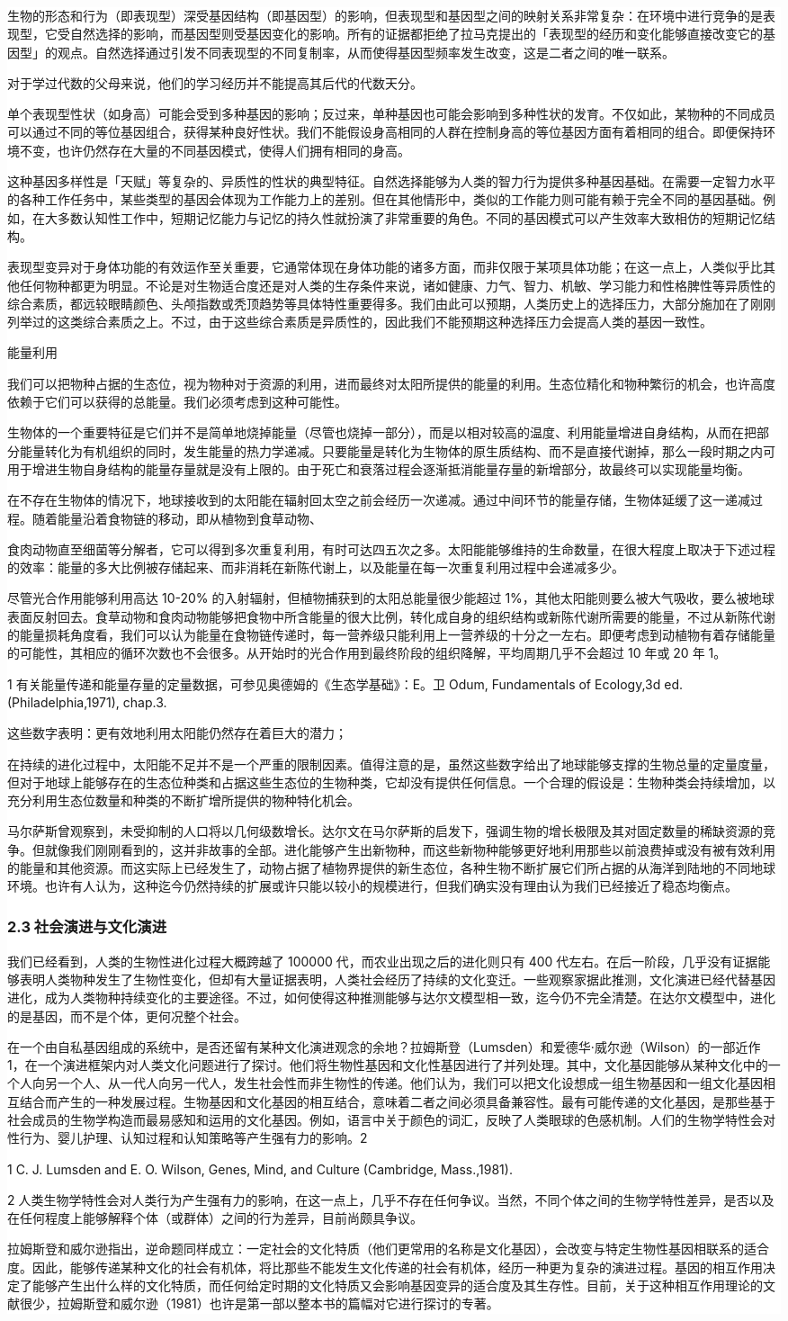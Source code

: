 生物的形态和行为（即表现型）深受基因结构（即基因型）的影响，但表现型和基因型之间的映射关系非常复杂：在环境中进行竞争的是表现型，它受自然选择的影响，而基因型则受基因变化的影响。所有的证据都拒绝了拉马克提出的「表现型的经历和变化能够直接改变它的基因型」的观点。自然选择通过引发不同表现型的不同复制率，从而使得基因型频率发生改变，这是二者之间的唯一联系。

对于学过代数的父母来说，他们的学习经历并不能提高其后代的代数天分。

单个表现型性状（如身高）可能会受到多种基因的影响；反过来，单种基因也可能会影响到多种性状的发育。不仅如此，某物种的不同成员可以通过不同的等位基因组合，获得某种良好性状。我们不能假设身高相同的人群在控制身高的等位基因方面有着相同的组合。即便保持环境不变，也许仍然存在大量的不同基因模式，使得人们拥有相同的身高。

这种基因多样性是「天赋」等复杂的、异质性的性状的典型特征。自然选择能够为人类的智力行为提供多种基因基础。在需要一定智力水平的各种工作任务中，某些类型的基因会体现为工作能力上的差别。但在其他情形中，类似的工作能力则可能有赖于完全不同的基因基础。例如，在大多数认知性工作中，短期记忆能力与记忆的持久性就扮演了非常重要的角色。不同的基因模式可以产生效率大致相仿的短期记忆结构。

表现型变异对于身体功能的有效运作至关重要，它通常体现在身体功能的诸多方面，而非仅限于某项具体功能；在这一点上，人类似乎比其他任何物种都更为明显。不论是对生物适合度还是对人类的生存条件来说，诸如健康、力气、智力、机敏、学习能力和性格脾性等异质性的综合素质，都远较眼睛颜色、头颅指数或秃顶趋势等具体特性重要得多。我们由此可以预期，人类历史上的选择压力，大部分施加在了刚刚列举过的这类综合素质之上。不过，由于这些综合素质是异质性的，因此我们不能预期这种选择压力会提高人类的基因一致性。

能量利用

我们可以把物种占据的生态位，视为物种对于资源的利用，进而最终对太阳所提供的能量的利用。生态位精化和物种繁衍的机会，也许高度依赖于它们可以获得的总能量。我们必须考虑到这种可能性。

生物体的一个重要特征是它们并不是简单地烧掉能量（尽管也烧掉一部分），而是以相对较高的温度、利用能量增进自身结构，从而在把部分能量转化为有机组织的同时，发生能量的热力学递减。只要能量是转化为生物体的原生质结构、而不是直接代谢掉，那么一段时期之内可用于增进生物自身结构的能量存量就是没有上限的。由于死亡和衰落过程会逐渐抵消能量存量的新增部分，故最终可以实现能量均衡。

在不存在生物体的情况下，地球接收到的太阳能在辐射回太空之前会经历一次递减。通过中间环节的能量存储，生物体延缓了这一递减过程。随着能量沿着食物链的移动，即从植物到食草动物、

食肉动物直至细菌等分解者，它可以得到多次重复利用，有时可达四五次之多。太阳能能够维持的生命数量，在很大程度上取决于下述过程的效率：能量的多大比例被存储起来、而非消耗在新陈代谢上，以及能量在每一次重复利用过程中会递减多少。

尽管光合作用能够利用高达 10-20% 的入射辐射，但植物捕获到的太阳总能量很少能超过 1%，其他太阳能则要么被大气吸收，要么被地球表面反射回去。食草动物和食肉动物能够把食物中所含能量的很大比例，转化成自身的组织结构或新陈代谢所需要的能量，不过从新陈代谢的能量损耗角度看，我们可以认为能量在食物链传递时，每一营养级只能利用上一营养级的十分之一左右。即便考虑到动植物有着存储能量的可能性，其相应的循环次数也不会很多。从开始时的光合作用到最终阶段的组织降解，平均周期几乎不会超过 10 年或 20 年 1。

1 有关能量传递和能量存量的定量数据，可参见奥德姆的《生态学基础》：E。卫 Odum, Fundamentals of Ecology,3d ed. (Philadelphia,1971), chap.3.

这些数字表明：更有效地利用太阳能仍然存在着巨大的潜力；

在持续的进化过程中，太阳能不足并不是一个严重的限制因素。值得注意的是，虽然这些数字给出了地球能够支撑的生物总量的定量度量，但对于地球上能够存在的生态位种类和占据这些生态位的生物种类，它却没有提供任何信息。一个合理的假设是：生物种类会持续增加，以充分利用生态位数量和种类的不断扩增所提供的物种特化机会。

马尔萨斯曾观察到，未受抑制的人口将以几何级数增长。达尔文在马尔萨斯的启发下，强调生物的增长极限及其对固定数量的稀缺资源的竞争。但就像我们刚刚看到的，这并非故事的全部。进化能够产生出新物种，而这些新物种能够更好地利用那些以前浪费掉或没有被有效利用的能量和其他资源。而这实际上已经发生了，动物占据了植物界提供的新生态位，各种生物不断扩展它们所占据的从海洋到陆地的不同地球环境。也许有人认为，这种迄今仍然持续的扩展或许只能以较小的规模进行，但我们确实没有理由认为我们已经接近了稳态均衡点。

### 2.3 社会演进与文化演进

我们已经看到，人类的生物性进化过程大概跨越了 100000 代，而农业出现之后的进化则只有 400 代左右。在后一阶段，几乎没有证据能够表明人类物种发生了生物性变化，但却有大量证据表明，人类社会经历了持续的文化变迁。一些观察家据此推测，文化演进已经代替基因进化，成为人类物种持续变化的主要途径。不过，如何使得这种推测能够与达尔文模型相一致，迄今仍不完全清楚。在达尔文模型中，进化的是基因，而不是个体，更何况整个社会。

在一个由自私基因组成的系统中，是否还留有某种文化演进观念的余地？拉姆斯登（Lumsden）和爱德华·威尔逊（Wilson）的一部近作 1，在一个演进框架内对人类文化问题进行了探讨。他们将生物性基因和文化性基因进行了并列处理。其中，文化基因能够从某种文化中的一个人向另一个人、从一代人向另一代人，发生社会性而非生物性的传递。他们认为，我们可以把文化设想成一组生物基因和一组文化基因相互结合而产生的一种发展过程。生物基因和文化基因的相互结合，意味着二者之间必须具备兼容性。最有可能传递的文化基因，是那些基于社会成员的生物学构造而最易感知和运用的文化基因。例如，语言中关于颜色的词汇，反映了人类眼球的色感机制。人们的生物学特性会对性行为、婴儿护理、认知过程和认知策略等产生强有力的影响。2

1 C. J. Lumsden and E. O. Wilson, Genes, Mind, and Culture (Cambridge, Mass.,1981).

2 人类生物学特性会对人类行为产生强有力的影响，在这一点上，几乎不存在任何争议。当然，不同个体之间的生物学特性差异，是否以及在任何程度上能够解释个体（或群体）之间的行为差异，目前尚颇具争议。

拉姆斯登和威尔逊指出，逆命题同样成立：一定社会的文化特质（他们更常用的名称是文化基因），会改变与特定生物性基因相联系的适合度。因此，能够传递某种文化的社会有机体，将比那些不能发生文化传递的社会有机体，经历一种更为复杂的演进过程。基因的相互作用决定了能够产生出什么样的文化特质，而任何给定时期的文化特质又会影响基因变异的适合度及其生存性。目前，关于这种相互作用理论的文献很少，拉姆斯登和威尔逊（1981）也许是第一部以整本书的篇幅对它进行探讨的专著。
